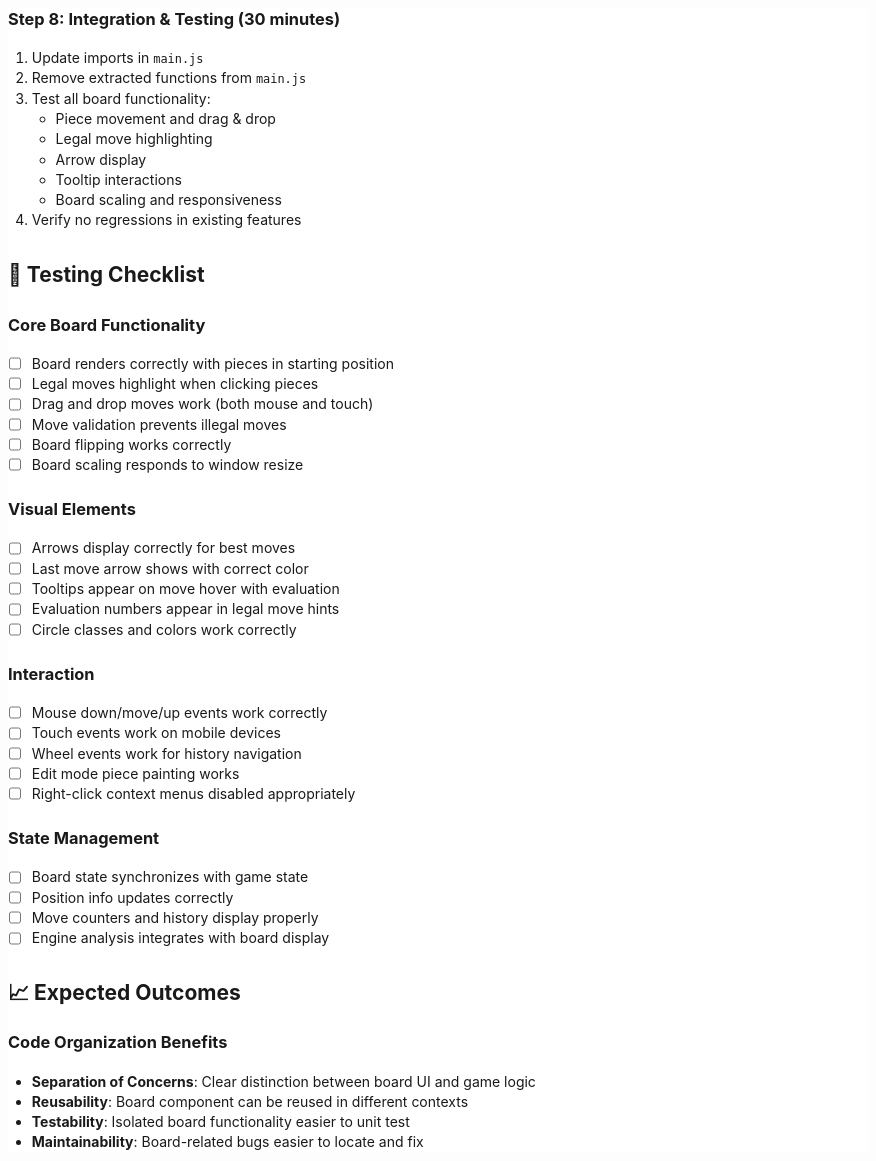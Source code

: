 ### Step 8: Integration & Testing (30 minutes)
1. Update imports in `main.js`
2. Remove extracted functions from `main.js`
3. Test all board functionality:
   - Piece movement and drag & drop
   - Legal move highlighting
   - Arrow display
   - Tooltip interactions
   - Board scaling and responsiveness
4. Verify no regressions in existing features

## 🧪 Testing Checklist

### Core Board Functionality
- [ ] Board renders correctly with pieces in starting position
- [ ] Legal moves highlight when clicking pieces
- [ ] Drag and drop moves work (both mouse and touch)
- [ ] Move validation prevents illegal moves
- [ ] Board flipping works correctly
- [ ] Board scaling responds to window resize

### Visual Elements
- [ ] Arrows display correctly for best moves
- [ ] Last move arrow shows with correct color
- [ ] Tooltips appear on move hover with evaluation
- [ ] Evaluation numbers appear in legal move hints
- [ ] Circle classes and colors work correctly

### Interaction
- [ ] Mouse down/move/up events work correctly
- [ ] Touch events work on mobile devices
- [ ] Wheel events work for history navigation
- [ ] Edit mode piece painting works
- [ ] Right-click context menus disabled appropriately

### State Management
- [ ] Board state synchronizes with game state
- [ ] Position info updates correctly
- [ ] Move counters and history display properly
- [ ] Engine analysis integrates with board display

## 📈 Expected Outcomes

### Code Organization Benefits
- **Separation of Concerns**: Clear distinction between board UI and game logic
- **Reusability**: Board component can be reused in different contexts
- **Testability**: Isolated board functionality easier to unit test
- **Maintainability**: Board-related bugs easier to locate and fix
